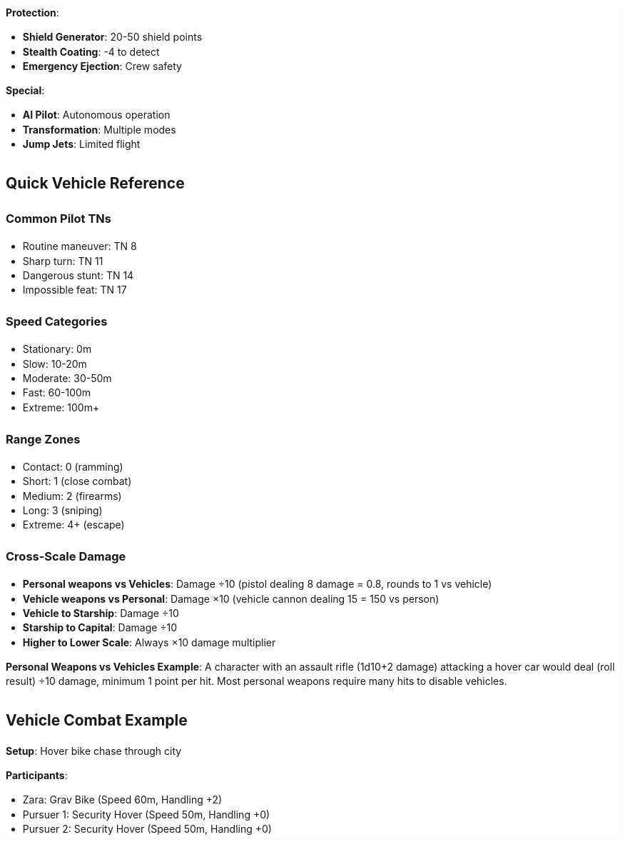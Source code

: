 **Protection**:
- **Shield Generator**: 20-50 shield points
- **Stealth Coating**: -4 to detect
- **Emergency Ejection**: Crew safety

**Special**:
- **AI Pilot**: Autonomous operation
- **Transformation**: Multiple modes
- **Jump Jets**: Limited flight

## Quick Vehicle Reference

### Common Pilot TNs
- Routine maneuver: TN 8
- Sharp turn: TN 11
- Dangerous stunt: TN 14
- Impossible feat: TN 17

### Speed Categories
- Stationary: 0m
- Slow: 10-20m
- Moderate: 30-50m
- Fast: 60-100m
- Extreme: 100m+

### Range Zones
- Contact: 0 (ramming)
- Short: 1 (close combat)
- Medium: 2 (firearms)
- Long: 3 (sniping)
- Extreme: 4+ (escape)

### Cross-Scale Damage
- **Personal weapons vs Vehicles**: Damage ÷10 (pistol dealing 8 damage = 0.8, rounds to 1 vs vehicle)
- **Vehicle weapons vs Personal**: Damage ×10 (vehicle cannon dealing 15 = 150 vs person)
- **Vehicle to Starship**: Damage ÷10
- **Starship to Capital**: Damage ÷10
- **Higher to Lower Scale**: Always ×10 damage multiplier

**Personal Weapons vs Vehicles Example**: A character with an assault rifle (1d10+2 damage) attacking a hover car would deal (roll result) ÷10 damage, minimum 1 point per hit. Most personal weapons require many hits to disable vehicles.

## Vehicle Combat Example

**Setup**: Hover bike chase through city

**Participants**:
- Zara: Grav Bike (Speed 60m, Handling +2)
- Pursuer 1: Security Hover (Speed 50m, Handling +0)
- Pursuer 2: Security Hover (Speed 50m, Handling +0)

